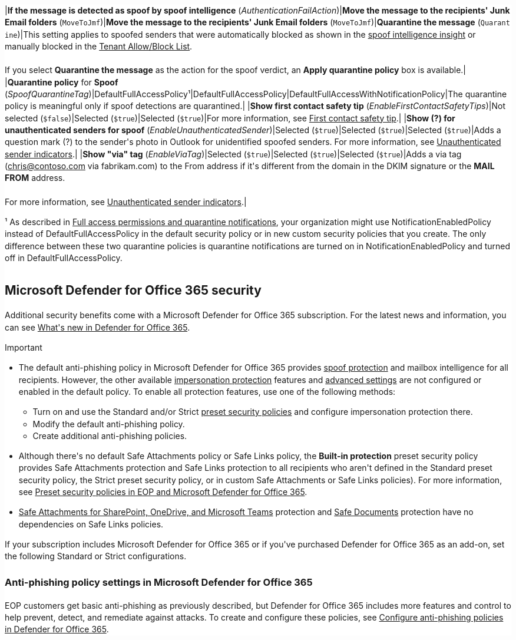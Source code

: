 |**If the message is detected as spoof by spoof intelligence** (_AuthenticationFailAction_)|**Move the message to the recipients' Junk Email folders** (`MoveToJmf`)|**Move the message to the recipients' Junk Email folders** (`MoveToJmf`)|**Quarantine the message** (`Quarantine`)|This setting applies to spoofed senders that were automatically blocked as shown in the [spoof intelligence insight](anti-spoofing-spoof-intelligence.md) or manually blocked in the [Tenant Allow/Block List](tenant-allow-block-list-email-spoof-configure.md#create-block-entries-for-spoofed-senders). <br><br> If you select **Quarantine the message** as the action for the spoof verdict, an **Apply quarantine policy** box is available.|
|**Quarantine policy** for **Spoof** (_SpoofQuarantineTag_)|DefaultFullAccessPolicy¹|DefaultFullAccessPolicy|DefaultFullAccessWithNotificationPolicy|The quarantine policy is meaningful only if spoof detections are quarantined.|
|**Show first contact safety tip** (_EnableFirstContactSafetyTips_)|Not selected (`$false`)|Selected (`$true`)|Selected (`$true`)|For more information, see [First contact safety tip](anti-phishing-policies-about.md#first-contact-safety-tip).|
|**Show (?) for unauthenticated senders for spoof** (_EnableUnauthenticatedSender_)|Selected (`$true`)|Selected (`$true`)|Selected (`$true`)|Adds a question mark (?) to the sender's photo in Outlook for unidentified spoofed senders. For more information, see [Unauthenticated sender indicators](anti-phishing-policies-about.md#unauthenticated-sender-indicators).|
|**Show "via" tag** (_EnableViaTag_)|Selected (`$true`)|Selected (`$true`)|Selected (`$true`)|Adds a via tag (chris@contoso.com via fabrikam.com) to the From address if it's different from the domain in the DKIM signature or the **MAIL FROM** address. <br><br> For more information, see [Unauthenticated sender indicators](anti-phishing-policies-about.md#unauthenticated-sender-indicators).|

¹ As described in [Full access permissions and quarantine notifications](quarantine-policies.md#full-access-permissions-and-quarantine-notifications), your organization might use NotificationEnabledPolicy instead of DefaultFullAccessPolicy in the default security policy or in new custom security policies that you create. The only difference between these two quarantine policies is quarantine notifications are turned on in NotificationEnabledPolicy and turned off in DefaultFullAccessPolicy.

## Microsoft Defender for Office 365 security

Additional security benefits come with a Microsoft Defender for Office 365 subscription. For the latest news and information, you can see [What's new in Defender for Office 365](defender-for-office-365-whats-new.md).

> [!IMPORTANT]
>
> - The default anti-phishing policy in Microsoft Defender for Office 365 provides [spoof protection](anti-phishing-policies-about.md#spoof-settings) and mailbox intelligence for all recipients. However, the other available [impersonation protection](#impersonation-settings-in-anti-phishing-policies-in-microsoft-defender-for-office-365) features and [advanced settings](#advanced-settings-in-anti-phishing-policies-in-microsoft-defender-for-office-365) are not configured or enabled in the default policy. To enable all protection features, use one of the following methods:
>   - Turn on and use the Standard and/or Strict [preset security policies](preset-security-policies.md) and configure impersonation protection there.
>   - Modify the default anti-phishing policy.
>   - Create additional anti-phishing policies.
>
> - Although there's no default Safe Attachments policy or Safe Links policy, the **Built-in protection** preset security policy provides Safe Attachments protection and Safe Links protection to all recipients who aren't defined in the Standard preset security policy, the Strict preset security policy, or in custom Safe Attachments or Safe Links policies). For more information, see [Preset security policies in EOP and Microsoft Defender for Office 365](preset-security-policies.md).
>
> - [Safe Attachments for SharePoint, OneDrive, and Microsoft Teams](safe-attachments-for-spo-odfb-teams-about.md) protection and [Safe Documents](safe-documents-in-e5-plus-security-about.md) protection have no dependencies on Safe Links policies.

If your subscription includes Microsoft Defender for Office 365 or if you've purchased Defender for Office 365 as an add-on, set the following Standard or Strict configurations.

### Anti-phishing policy settings in Microsoft Defender for Office 365

EOP customers get basic anti-phishing as previously described, but Defender for Office 365 includes more features and control to help prevent, detect, and remediate against attacks. To create and configure these policies, see [Configure anti-phishing policies in Defender for Office 365](anti-phishing-policies-mdo-configure.md).

